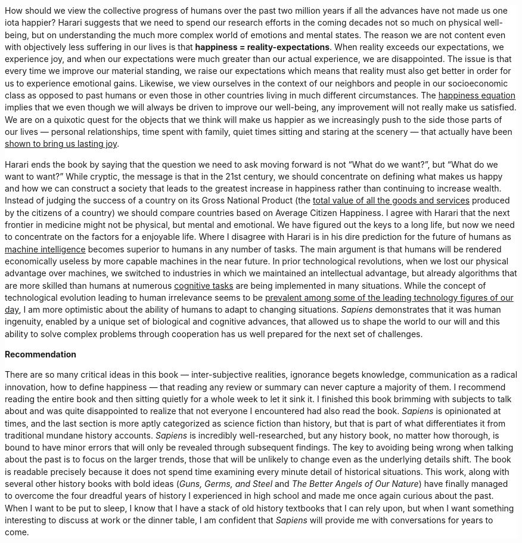 How should we view the collective progress of humans over the past two million years if all the advances have not made us one iota happier? Harari suggests that we need to spend our research efforts in the coming decades not so much on physical well-being, but on understanding the much more complex world of emotions and mental states. The reason we are not content even with objectively less suffering in our lives is that **happiness = reality-expectations**. When reality exceeds our expectations, we experience joy, and when our expectations were much greater than our actual experience, we are disappointed. The issue is that every time we improve our material standing, we raise our expectations which means that reality must also get better in order for us to experience emotional gains. Likewise, we view ourselves in the context of our neighbors and people in our socioeconomic class as opposed to past humans or even those in other countries living in much different circumstances. The [happiness equation](https://www.theguardian.com/commentisfree/2017/apr/15/formula-happiness-reality-expectations?) implies that we even though we will always be driven to improve our well-being, any improvement will not really make us satisfied. We are on a quixotic quest for the objects that we think will make us happier as we increasingly push to the side those parts of our lives — personal relationships, time spent with family, quiet times sitting and staring at the scenery — that actually have been [shown to bring us lasting joy](http://www.collective-evolution.com/2016/08/25/what-actually-keeps-us-happy-lessons-from-the-longest-study-on-happiness/?).

Harari ends the book by saying that the question we need to ask moving forward is not “What do we want?”, but “What do we want to want?” While cryptic, the message is that in the 21st century, we should concentrate on defining what makes us happy and how we can construct a society that leads to the greatest increase in happiness rather than continuing to increase wealth. Instead of judging the success of a country on its Gross National Product (the [total value of all the goods and services](http://www.investopedia.com/terms/g/gnp.asp?) produced by the citizens of a country) we should compare countries based on Average Citizen Happiness. I agree with Harari that the next frontier in medicine might not be physical, but mental and emotional. We have figured out the keys to a long life, but now we need to concentrate on the factors for a enjoyable life. Where I disagree with Harari is in his dire prediction for the future of humans as [machine intelligence](https://www.technologyreview.com/s/603216/5-big-predictions-for-artificial-intelligence-in-2017/?) becomes superior to humans in any number of tasks. The main argument is that humans will be rendered economically useless by more capable machines in the near future. In prior technological revolutions, when we lost our physical advantage over machines, we switched to industries in which we maintained an intellectual advantage, but already algorithms that are more skilled than humans at numerous [cognitive tasks](https://www.extremetech.com/extreme/233746-ai-beats-doctors-at-visual-diagnosis-observes-many-times-more-lung-cancer-signals?) are being implemented in many situations. While the concept of technological evolution leading to human irrelevance seems to be [prevalent among some of the leading technology figures of our day](https://www.vanityfair.com/news/2017/03/elon-musk-billion-dollar-crusade-to-stop-ai-space-x?), I am more optimistic about the ability of humans to adapt to changing situations. _Sapiens_ demonstrates that it was human ingenuity, enabled by a unique set of biological and cognitive advances, that allowed us to shape the world to our will and this ability to solve complex problems through cooperation has us well prepared for the next set of challenges.

**Recommendation**

There are so many critical ideas in this book — inter-subjective realities, ignorance begets knowledge, communication as a radical innovation, how to define happiness — that reading any review or summary can never capture a majority of them. I recommend reading the entire book and then sitting quietly for a whole week to let it sink it. I finished this book brimming with subjects to talk about and was quite disappointed to realize that not everyone I encountered had also read the book. _Sapiens_ is opinionated at times, and the last section is more aptly categorized as science fiction than history, but that is part of what differentiates it from traditional mundane history accounts. _Sapiens_ is incredibly well-researched, but any history book, no matter how thorough, is bound to have minor errors that will only be revealed through subsequent findings. The key to avoiding being wrong when talking about the past is to focus on the larger trends, those that will be unlikely to change even as the underlying details shift. The book is readable precisely because it does not spend time examining every minute detail of historical situations. This work, along with several other history books with bold ideas (_Guns, Germs, and Steel_ and _The Better Angels of Our Nature_) have finally managed to overcome the four dreadful years of history I experienced in high school and made me once again curious about the past. When I want to be put to sleep, I know that I have a stack of old history textbooks that I can rely upon, but when I want something interesting to discuss at work or the dinner table, I am confident that _Sapiens_ will provide me with conversations for years to come.
